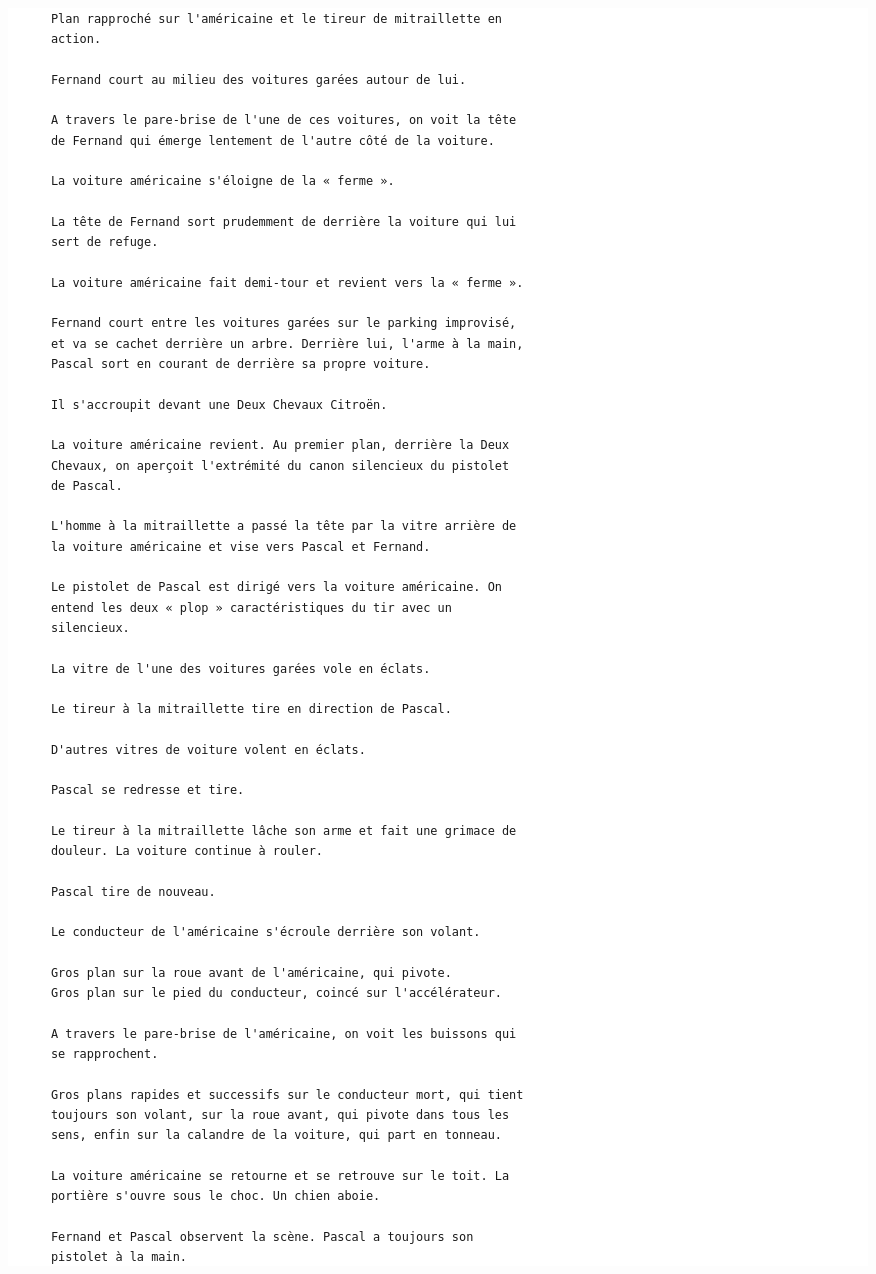           Plan rapproché sur l'américaine et le tireur de mitraillette en
          action.
                         
          Fernand court au milieu des voitures garées autour de lui.
                         
          A travers le pare-brise de l'une de ces voitures, on voit la tête
          de Fernand qui émerge lentement de l'autre côté de la voiture.
                         
          La voiture américaine s'éloigne de la « ferme ».
                         
          La tête de Fernand sort prudemment de derrière la voiture qui lui
          sert de refuge.
                         
          La voiture américaine fait demi-tour et revient vers la « ferme ».
                         
          Fernand court entre les voitures garées sur le parking improvisé,
          et va se cachet derrière un arbre. Derrière lui, l'arme à la main,
          Pascal sort en courant de derrière sa propre voiture.
                         
          Il s'accroupit devant une Deux Chevaux Citroën.
                         
          La voiture américaine revient. Au premier plan, derrière la Deux
          Chevaux, on aperçoit l'extrémité du canon silencieux du pistolet
          de Pascal.
                         
          L'homme à la mitraillette a passé la tête par la vitre arrière de
          la voiture américaine et vise vers Pascal et Fernand.
                         
          Le pistolet de Pascal est dirigé vers la voiture américaine. On
          entend les deux « plop » caractéristiques du tir avec un
          silencieux.
                         
          La vitre de l'une des voitures garées vole en éclats.
                         
          Le tireur à la mitraillette tire en direction de Pascal.
                         
          D'autres vitres de voiture volent en éclats.
                         
          Pascal se redresse et tire.
                         
          Le tireur à la mitraillette lâche son arme et fait une grimace de
          douleur. La voiture continue à rouler.
                         
          Pascal tire de nouveau.
                         
          Le conducteur de l'américaine s'écroule derrière son volant.
                         
          Gros plan sur la roue avant de l'américaine, qui pivote.
          Gros plan sur le pied du conducteur, coincé sur l'accélérateur.
                         
          A travers le pare-brise de l'américaine, on voit les buissons qui
          se rapprochent.
                         
          Gros plans rapides et successifs sur le conducteur mort, qui tient
          toujours son volant, sur la roue avant, qui pivote dans tous les
          sens, enfin sur la calandre de la voiture, qui part en tonneau.
                         
          La voiture américaine se retourne et se retrouve sur le toit. La
          portière s'ouvre sous le choc. Un chien aboie.
                         
          Fernand et Pascal observent la scène. Pascal a toujours son
          pistolet à la main.
                         